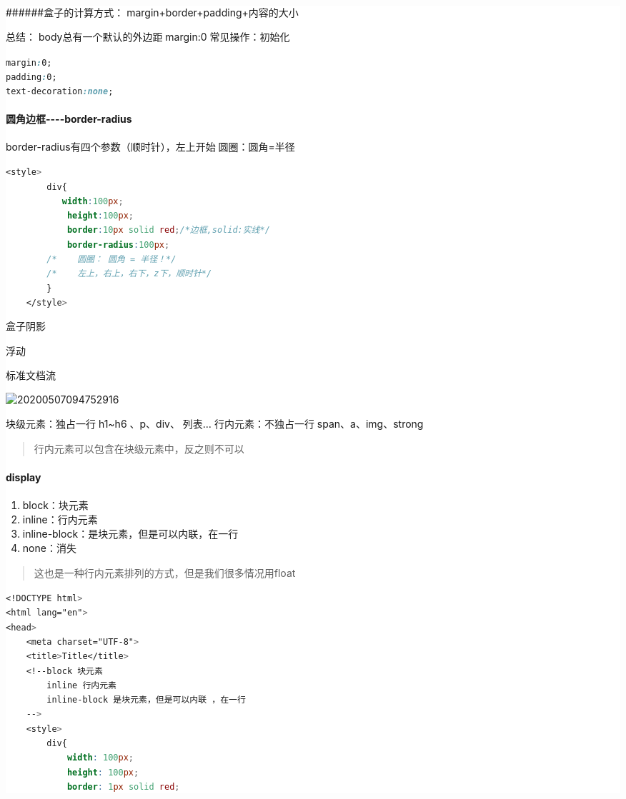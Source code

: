 ######盒子的计算方式：
margin+border+padding+内容的大小

总结：
body总有一个默认的外边距 margin:0
常见操作：初始化

```css
margin:0;
padding:0;
text-decoration:none;

```

#### 圆角边框----border-radius

border-radius有四个参数（顺时针），左上开始
圆圈：圆角=半径

```css
<style>
        div{
           width:100px;
            height:100px;
            border:10px solid red;/*边框,solid:实线*/
            border-radius:100px;
        /*    圆圈： 圆角 = 半径！*/
        /*    左上，右上，右下，z下，顺时针*/
        }
    </style>
```



盒子阴影

浮动

标准文档流

![20200507094752916](D:\Pictures\20200507094752916.png)

块级元素：独占一行 h1~h6 、p、div、 列表…
行内元素：不独占一行 span、a、img、strong

> 行内元素可以包含在块级元素中，反之则不可以

#### display

1. block：块元素
2. inline：行内元素
3. inline-block：是块元素，但是可以内联，在一行
4. none：消失

> 这也是一种行内元素排列的方式，但是我们很多情况用float

```css
<!DOCTYPE html>
<html lang="en">
<head>
    <meta charset="UTF-8">
    <title>Title</title>
    <!--block 块元素
        inline 行内元素
        inline-block 是块元素，但是可以内联 ，在一行
    -->
    <style>
        div{
            width: 100px;
            height: 100px;
            border: 1px solid red;
```